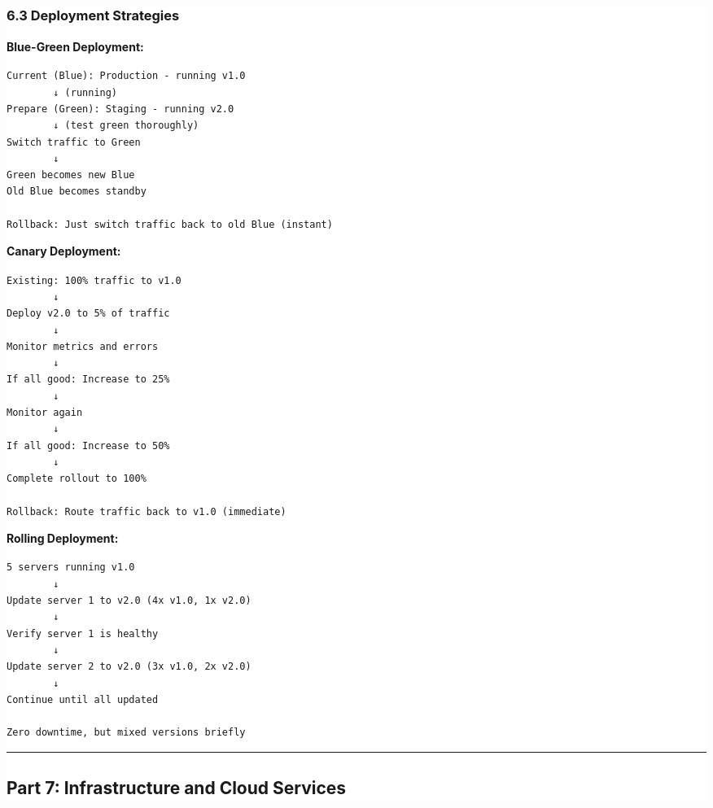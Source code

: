 
### 6.3 Deployment Strategies

**Blue-Green Deployment:**
```
Current (Blue): Production - running v1.0
        ↓ (running)
Prepare (Green): Staging - running v2.0
        ↓ (test green thoroughly)
Switch traffic to Green
        ↓
Green becomes new Blue
Old Blue becomes standby

Rollback: Just switch traffic back to old Blue (instant)
```

**Canary Deployment:**
```
Existing: 100% traffic to v1.0
        ↓
Deploy v2.0 to 5% of traffic
        ↓
Monitor metrics and errors
        ↓
If all good: Increase to 25%
        ↓
Monitor again
        ↓
If all good: Increase to 50%
        ↓
Complete rollout to 100%

Rollback: Route traffic back to v1.0 (immediate)
```

**Rolling Deployment:**
```
5 servers running v1.0
        ↓
Update server 1 to v2.0 (4x v1.0, 1x v2.0)
        ↓
Verify server 1 is healthy
        ↓
Update server 2 to v2.0 (3x v1.0, 2x v2.0)
        ↓
Continue until all updated

Zero downtime, but mixed versions briefly
```

---

## Part 7: Infrastructure and Cloud Services
